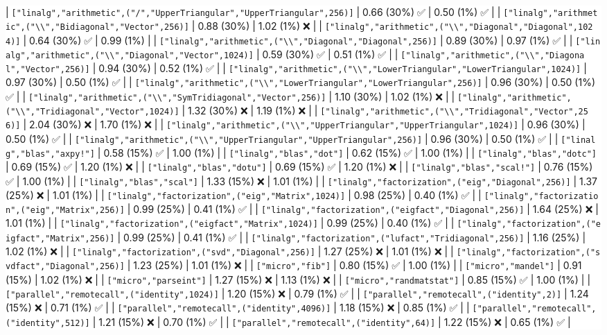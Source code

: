 | `["linalg","arithmetic",("/","UpperTriangular","UpperTriangular",256)]` | 0.66 (30%) :white_check_mark: | 0.50 (1%) :white_check_mark: |
| `["linalg","arithmetic",("\\","Bidiagonal","Vector",256)]` | 0.88 (30%)  | 1.02 (1%) :x: |
| `["linalg","arithmetic",("\\","Diagonal","Diagonal",1024)]` | 0.64 (30%) :white_check_mark: | 0.99 (1%)  |
| `["linalg","arithmetic",("\\","Diagonal","Diagonal",256)]` | 0.89 (30%)  | 0.97 (1%) :white_check_mark: |
| `["linalg","arithmetic",("\\","Diagonal","Vector",1024)]` | 0.59 (30%) :white_check_mark: | 0.51 (1%) :white_check_mark: |
| `["linalg","arithmetic",("\\","Diagonal","Vector",256)]` | 0.94 (30%)  | 0.52 (1%) :white_check_mark: |
| `["linalg","arithmetic",("\\","LowerTriangular","LowerTriangular",1024)]` | 0.97 (30%)  | 0.50 (1%) :white_check_mark: |
| `["linalg","arithmetic",("\\","LowerTriangular","LowerTriangular",256)]` | 0.96 (30%)  | 0.50 (1%) :white_check_mark: |
| `["linalg","arithmetic",("\\","SymTridiagonal","Vector",256)]` | 1.10 (30%)  | 1.02 (1%) :x: |
| `["linalg","arithmetic",("\\","Tridiagonal","Vector",1024)]` | 1.32 (30%) :x: | 1.19 (1%) :x: |
| `["linalg","arithmetic",("\\","Tridiagonal","Vector",256)]` | 2.04 (30%) :x: | 1.70 (1%) :x: |
| `["linalg","arithmetic",("\\","UpperTriangular","UpperTriangular",1024)]` | 0.96 (30%)  | 0.50 (1%) :white_check_mark: |
| `["linalg","arithmetic",("\\","UpperTriangular","UpperTriangular",256)]` | 0.96 (30%)  | 0.50 (1%) :white_check_mark: |
| `["linalg","blas","axpy!"]` | 0.58 (15%) :white_check_mark: | 1.00 (1%)  |
| `["linalg","blas","dot"]` | 0.62 (15%) :white_check_mark: | 1.00 (1%)  |
| `["linalg","blas","dotc"]` | 0.69 (15%) :white_check_mark: | 1.20 (1%) :x: |
| `["linalg","blas","dotu"]` | 0.69 (15%) :white_check_mark: | 1.20 (1%) :x: |
| `["linalg","blas","scal!"]` | 0.76 (15%) :white_check_mark: | 1.00 (1%)  |
| `["linalg","blas","scal"]` | 1.33 (15%) :x: | 1.01 (1%)  |
| `["linalg","factorization",("eig","Diagonal",256)]` | 1.37 (25%) :x: | 1.01 (1%)  |
| `["linalg","factorization",("eig","Matrix",1024)]` | 0.98 (25%)  | 0.40 (1%) :white_check_mark: |
| `["linalg","factorization",("eig","Matrix",256)]` | 0.99 (25%)  | 0.41 (1%) :white_check_mark: |
| `["linalg","factorization",("eigfact","Diagonal",256)]` | 1.64 (25%) :x: | 1.01 (1%)  |
| `["linalg","factorization",("eigfact","Matrix",1024)]` | 0.99 (25%)  | 0.40 (1%) :white_check_mark: |
| `["linalg","factorization",("eigfact","Matrix",256)]` | 0.99 (25%)  | 0.41 (1%) :white_check_mark: |
| `["linalg","factorization",("lufact","Tridiagonal",256)]` | 1.16 (25%)  | 1.02 (1%) :x: |
| `["linalg","factorization",("svd","Diagonal",256)]` | 1.27 (25%) :x: | 1.01 (1%) :x: |
| `["linalg","factorization",("svdfact","Diagonal",256)]` | 1.23 (25%)  | 1.01 (1%) :x: |
| `["micro","fib"]` | 0.80 (15%) :white_check_mark: | 1.00 (1%)  |
| `["micro","mandel"]` | 0.91 (15%)  | 1.02 (1%) :x: |
| `["micro","parseint"]` | 1.27 (15%) :x: | 1.13 (1%) :x: |
| `["micro","randmatstat"]` | 0.85 (15%) :white_check_mark: | 1.00 (1%)  |
| `["parallel","remotecall",("identity",1024)]` | 1.20 (15%) :x: | 0.79 (1%) :white_check_mark: |
| `["parallel","remotecall",("identity",2)]` | 1.24 (15%) :x: | 0.71 (1%) :white_check_mark: |
| `["parallel","remotecall",("identity",4096)]` | 1.18 (15%) :x: | 0.85 (1%) :white_check_mark: |
| `["parallel","remotecall",("identity",512)]` | 1.21 (15%) :x: | 0.70 (1%) :white_check_mark: |
| `["parallel","remotecall",("identity",64)]` | 1.22 (15%) :x: | 0.65 (1%) :white_check_mark: |